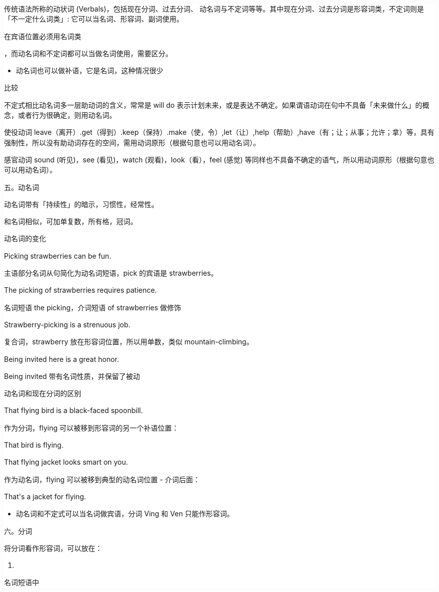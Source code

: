 传统语法所称的动状词 (Verbals)，包括现在分词、过去分词、 动名词与不定词等等。其中现在分词、过去分词是形容词类，不定词则是「不一定什么词类」: 它可以当名词、形容词、副词使用。

在宾语位置必须用名词类

，而动名词和不定词都可以当做名词使用，需要区分。

* 动名词也可以做补语，它是名词，这种情况很少

比较

不定式相比动名词多一层助动词的含义，常常是 will do 表示计划未来，或是表达不确定。如果谓语动词在句中不具备「未来做什么」的概念，或者行为很确定，则用动名词。

使役动词 leave（离开）.get（得到）.keep（保持）.make（使，令）,let（让）,help（帮助）,have（有；让；从事；允许；拿）等，具有强制性，所以没有助动词存在的空间，需用动词原形（根据句意也可以用动名词）。

感官动词 sound (听见)，see (看见)，watch (观看)，look（看），feel (感觉) 等同样也不具备不确定的语气，所以用动词原形（根据句意也可以用动名词）。

五。动名词

动名词带有「持续性」的暗示，习惯性，经常性。

和名词相似，可加单复数，所有格，冠词。

动名词的变化

Picking strawberries can be fun.

主语部分名词从句简化为动名词短语，pick 的宾语是 strawberries。

The picking of strawberries requires patience.

名词短语 the picking，介词短语 of strawberries 做修饰

Strawberry-picking is a strenuous job.

复合词，strawberry 放在形容词位置，所以用单数，类似 mountain-climbing。

Being invited here is a great honor.

Being invited 带有名词性质，并保留了被动

动名词和现在分词的区别

That flying bird is a black-faced spoonbill.

作为分词，flying 可以被移到形容词的另一个补语位置：

That bird is flying.

That flying jacket looks smart on you.

作为动名词，flying 可以被移到典型的动名词位置 - 介词后面：

That's a jacket for flying.

* 动名词和不定式可以当名词做宾语，分词 Ving 和 Ven 只能作形容词。

六。分词

将分词看作形容词，可以放在：

1.

  

名词短语中
